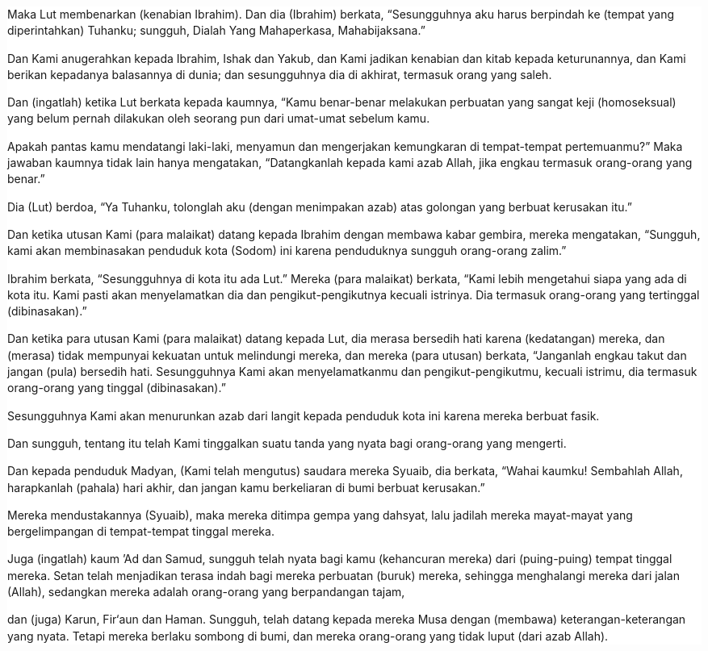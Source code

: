 <span id='26' class='verse' title="QS Al-'Ankabut: 26">Maka Lut membenarkan (kenabian Ibrahim). Dan dia (Ibrahim) berkata, “Sesungguhnya aku harus berpindah ke (tempat yang diperintahkan) Tuhanku; sungguh, Dialah Yang Mahaperkasa, Mahabijaksana.”</span>

<span id='27' class='verse' title="QS Al-'Ankabut: 27">Dan Kami anugerahkan kepada Ibrahim, Ishak dan Yakub, dan Kami jadikan kenabian dan kitab kepada keturunannya, dan Kami berikan kepadanya balasannya di dunia; dan sesungguhnya dia di akhirat, termasuk orang yang saleh.</span>

<span id='28' class='verse' title="QS Al-'Ankabut: 28">Dan (ingatlah) ketika Lut berkata kepada kaumnya, “Kamu benar-benar melakukan perbuatan yang sangat keji (homoseksual) yang belum pernah dilakukan oleh seorang pun dari umat-umat sebelum kamu.</span>

<span id='29' class='verse' title="QS Al-'Ankabut: 29">Apakah pantas kamu mendatangi laki-laki, menyamun dan mengerjakan kemungkaran di tempat-tempat pertemuanmu?” Maka jawaban kaumnya tidak lain hanya mengatakan, “Datangkanlah kepada kami azab Allah, jika engkau termasuk orang-orang yang benar.”</span>

<span id='30' class='verse' title="QS Al-'Ankabut: 30">Dia (Lut) berdoa, “Ya Tuhanku, tolonglah aku (dengan menimpakan azab) atas golongan yang berbuat kerusakan itu.”</span>

<span id='31' class='verse' title="QS Al-'Ankabut: 31">Dan ketika utusan Kami (para malaikat) datang kepada Ibrahim dengan membawa kabar gembira, mereka mengatakan, “Sungguh, kami akan membinasakan penduduk kota (Sodom) ini karena penduduknya sungguh orang-orang zalim.”</span>

<span id='32' class='verse' title="QS Al-'Ankabut: 32">Ibrahim berkata, “Sesungguhnya di kota itu ada Lut.” Mereka (para malaikat) berkata, “Kami lebih mengetahui siapa yang ada di kota itu. Kami pasti akan menyelamatkan dia dan pengikut-pengikutnya kecuali istrinya. Dia termasuk orang-orang yang tertinggal (dibinasakan).”</span>

<span id='33' class='verse' title="QS Al-'Ankabut: 33">Dan ketika para utusan Kami (para malaikat) datang kepada Lut, dia merasa bersedih hati karena (kedatangan) mereka, dan (merasa) tidak mempunyai kekuatan untuk melindungi mereka, dan mereka (para utusan) berkata, “Janganlah engkau takut dan jangan (pula) bersedih hati. Sesungguhnya Kami akan menyelamatkanmu dan pengikut-pengikutmu, kecuali istrimu, dia termasuk orang-orang yang tinggal (dibinasakan).”</span>

<span id='34' class='verse' title="QS Al-'Ankabut: 34">Sesungguhnya Kami akan menurunkan azab dari langit kepada penduduk kota ini karena mereka berbuat fasik.</span>

<span id='35' class='verse' title="QS Al-'Ankabut: 35">Dan sungguh, tentang itu telah Kami tinggalkan suatu tanda yang nyata bagi orang-orang yang mengerti.</span>

<span id='36' class='verse' title="QS Al-'Ankabut: 36">Dan kepada penduduk Madyan, (Kami telah mengutus) saudara mereka Syuaib, dia berkata, “Wahai kaumku! Sembahlah Allah, harapkanlah (pahala) hari akhir, dan jangan kamu berkeliaran di bumi berbuat kerusakan.”</span>

<span id='37' class='verse' title="QS Al-'Ankabut: 37">Mereka mendustakannya (Syuaib), maka mereka ditimpa gempa yang dahsyat, lalu jadilah mereka mayat-mayat yang bergelimpangan di tempat-tempat tinggal mereka.</span>

<span id='38' class='verse' title="QS Al-'Ankabut: 38">Juga (ingatlah) kaum ’Ad dan Samud, sungguh telah nyata bagi kamu (kehancuran mereka) dari (puing-puing) tempat tinggal mereka. Setan telah menjadikan terasa indah bagi mereka perbuatan (buruk) mereka, sehingga menghalangi mereka dari jalan (Allah), sedangkan mereka adalah orang-orang yang berpandangan tajam,</span>

<span id='39' class='verse' title="QS Al-'Ankabut: 39">dan (juga) Karun, Fir‘aun dan Haman. Sungguh, telah datang kepada mereka Musa dengan (membawa) keterangan-keterangan yang nyata. Tetapi mereka berlaku sombong di bumi, dan mereka orang-orang yang tidak luput (dari azab Allah).</span>
